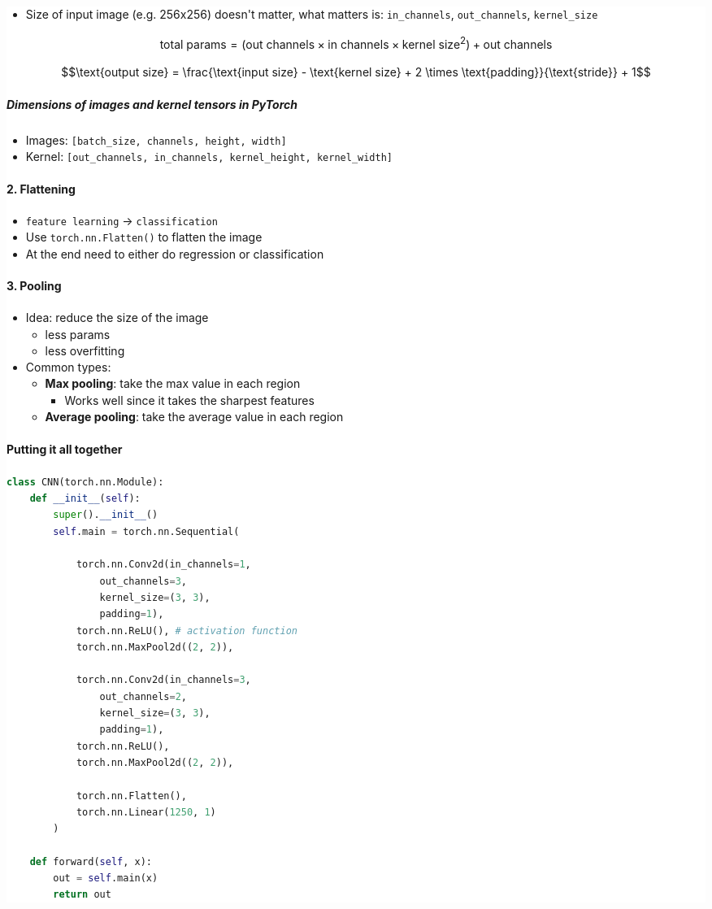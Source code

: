 
- Size of input image (e.g. 256x256) doesn't matter, what matters is: `in_channels`, `out_channels`, `kernel_size`

$$\text{total params} = (\text{out channels} \times \text{in channels} \times \text{kernel size}^2) + \text{out channels}$$

$$\text{output size} = \frac{\text{input size} - \text{kernel size} + 2 \times \text{padding}}{\text{stride}} + 1$$

##### Dimensions of images and kernel tensors in PyTorch

- Images: `[batch_size, channels, height, width]`
- Kernel: `[out_channels, in_channels, kernel_height, kernel_width]`

#### 2. Flattening

- `feature learning` -> `classification`
- Use `torch.nn.Flatten()` to flatten the image
- At the end need to either do regression or classification

#### 3. Pooling

- Idea: reduce the size of the image
  - less params
  - less overfitting
- Common types:
  - **Max pooling**: take the max value in each region
    - Works well since it takes the sharpest features
  - **Average pooling**: take the average value in each region

#### Putting it all together

```python
class CNN(torch.nn.Module):
    def __init__(self):
        super().__init__()
        self.main = torch.nn.Sequential(

            torch.nn.Conv2d(in_channels=1,
                out_channels=3,
                kernel_size=(3, 3),
                padding=1),
            torch.nn.ReLU(), # activation function
            torch.nn.MaxPool2d((2, 2)),

            torch.nn.Conv2d(in_channels=3,
                out_channels=2,
                kernel_size=(3, 3),
                padding=1),
            torch.nn.ReLU(),
            torch.nn.MaxPool2d((2, 2)),

            torch.nn.Flatten(),
            torch.nn.Linear(1250, 1)
        )

    def forward(self, x):
        out = self.main(x)
        return out
```

